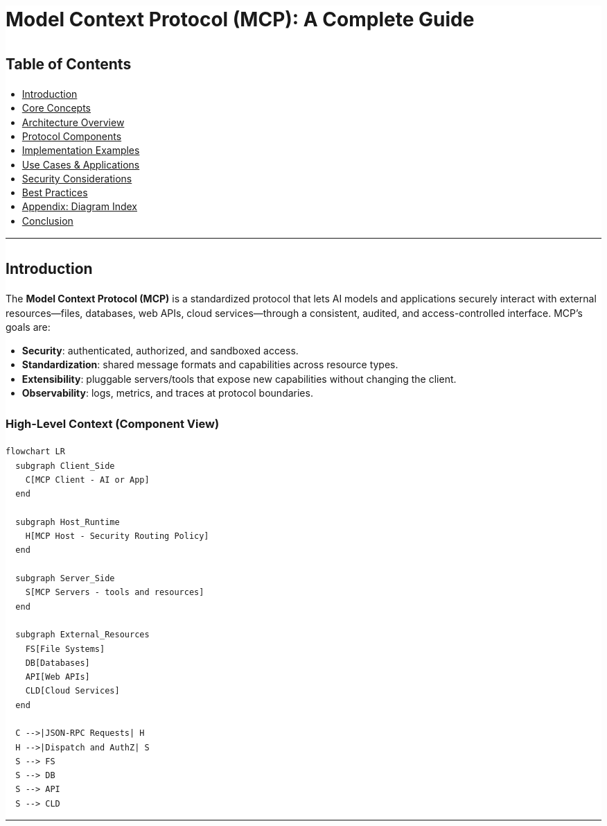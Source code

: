 # Model Context Protocol (MCP): A Complete Guide

## Table of Contents

* [Introduction](#introduction)
* [Core Concepts](#core-concepts)
* [Architecture Overview](#architecture-overview)
* [Protocol Components](#protocol-components)
* [Implementation Examples](#implementation-examples)
* [Use Cases & Applications](#use-cases--applications)
* [Security Considerations](#security-considerations)
* [Best Practices](#best-practices)
* [Appendix: Diagram Index](#appendix-diagram-index)
* [Conclusion](#conclusion)

---

## Introduction

The **Model Context Protocol (MCP)** is a standardized protocol that lets AI models and applications securely interact with external resources—files, databases, web APIs, cloud services—through a consistent, audited, and access-controlled interface. MCP’s goals are:

* **Security**: authenticated, authorized, and sandboxed access.
* **Standardization**: shared message formats and capabilities across resource types.
* **Extensibility**: pluggable servers/tools that expose new capabilities without changing the client.
* **Observability**: logs, metrics, and traces at protocol boundaries.

### High-Level Context (Component View)

```mermaid
flowchart LR
  subgraph Client_Side
    C[MCP Client - AI or App]
  end

  subgraph Host_Runtime
    H[MCP Host - Security Routing Policy]
  end

  subgraph Server_Side
    S[MCP Servers - tools and resources]
  end

  subgraph External_Resources
    FS[File Systems]
    DB[Databases]
    API[Web APIs]
    CLD[Cloud Services]
  end

  C -->|JSON-RPC Requests| H
  H -->|Dispatch and AuthZ| S
  S --> FS
  S --> DB
  S --> API
  S --> CLD
```

---